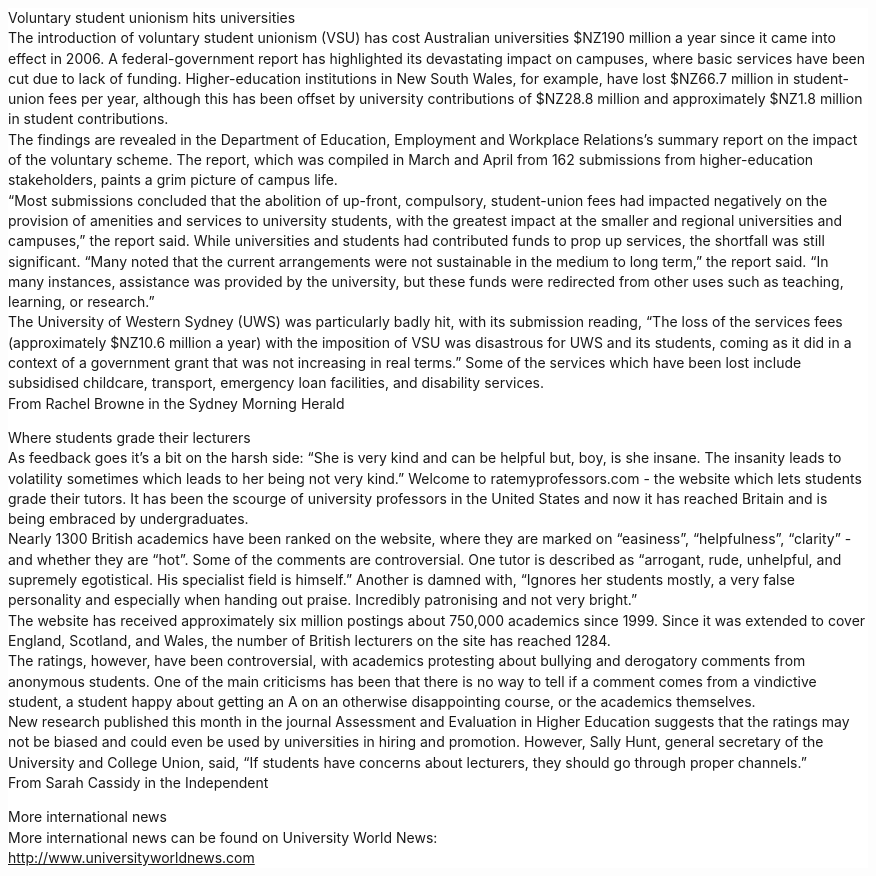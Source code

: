 Voluntary student unionism hits universities  
The introduction of voluntary student unionism (VSU) has cost Australian universities $NZ190 million a year since it came into effect in 2006. A federal-government report has highlighted its devastating impact on campuses, where basic services have been cut due to lack of funding. Higher-education institutions in New South Wales, for example, have lost $NZ66.7 million in student-union fees per year, although this has been offset by university contributions of $NZ28.8 million and approximately $NZ1.8 million in student contributions.  
The findings are revealed in the Department of Education, Employment and Workplace Relations’s summary report on the impact of the voluntary scheme. The report, which was compiled in March and April from 162 submissions from higher-education stakeholders, paints a grim picture of campus life.  
“Most submissions concluded that the abolition of up-front, compulsory, student-union fees had impacted negatively on the provision of amenities and services to university students, with the greatest impact at the smaller and regional universities and campuses,” the report said. While universities and students had contributed funds to prop up services, the shortfall was still significant. “Many noted that the current arrangements were not sustainable in the medium to long term,” the report said. “In many instances, assistance was provided by the university, but these funds were redirected from other uses such as teaching, learning, or research.”  
The University of Western Sydney (UWS) was particularly badly hit, with its submission reading, “The loss of the services fees (approximately $NZ10.6 million a year) with the imposition of VSU was disastrous for UWS and its students, coming as it did in a context of a government grant that was not increasing in real terms.” Some of the services which have been lost include subsidised childcare, transport, emergency loan facilities, and disability services.  
From Rachel Browne in the Sydney Morning Herald

Where students grade their lecturers  
As feedback goes it’s a bit on the harsh side: “She is very kind and can be helpful but, boy, is she insane. The insanity leads to volatility sometimes which leads to her being not very kind.” Welcome to ratemyprofessors.com - the website which lets students grade their tutors. It has been the scourge of university professors in the United States and now it has reached Britain and is being embraced by undergraduates.  
Nearly 1300 British academics have been ranked on the website, where they are marked on “easiness”, “helpfulness”, “clarity” - and whether they are “hot”. Some of the comments are controversial. One tutor is described as “arrogant, rude, unhelpful, and supremely egotistical. His specialist field is himself.” Another is damned with, “Ignores her students mostly, a very false personality and especially when handing out praise. Incredibly patronising and not very bright.”  
The website has received approximately six million postings about 750,000 academics since 1999. Since it was extended to cover England, Scotland, and Wales, the number of British lecturers on the site has reached 1284.  
The ratings, however, have been controversial, with academics protesting about bullying and derogatory comments from anonymous students. One of the main criticisms has been that there is no way to tell if a comment comes from a vindictive student, a student happy about getting an A on an otherwise disappointing course, or the academics themselves.  
New research published this month in the journal Assessment and Evaluation in Higher Education suggests that the ratings may not be biased and could even be used by universities in hiring and promotion. However, Sally Hunt, general secretary of the University and College Union, said, “If students have concerns about lecturers, they should go through proper channels.”  
From Sarah Cassidy in the Independent

More international news  
More international news can be found on University World News:  
http://www.universityworldnews.com
